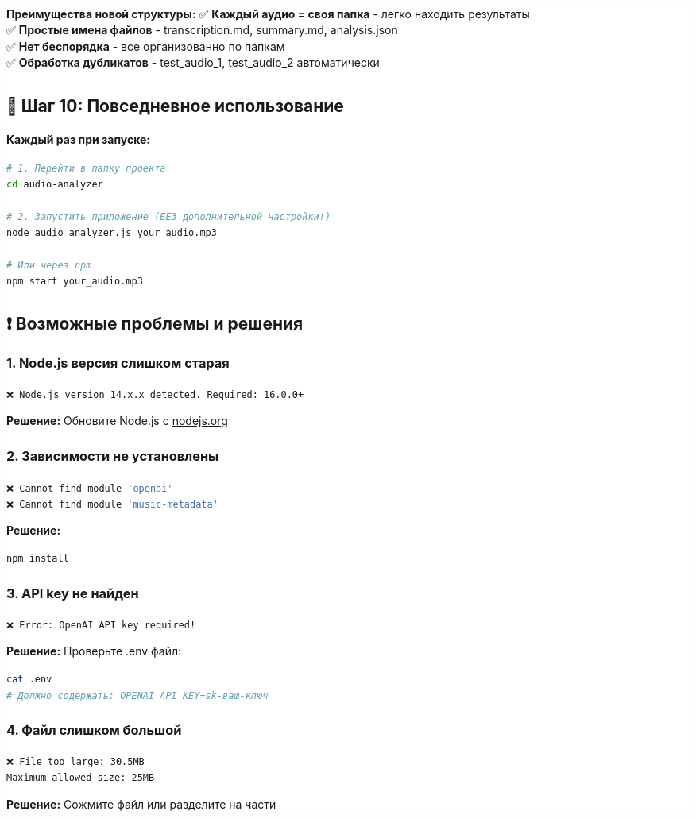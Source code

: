 **Преимущества новой структуры:**
✅ **Каждый аудио = своя папка** - легко находить результаты  
✅ **Простые имена файлов** - transcription.md, summary.md, analysis.json  
✅ **Нет беспорядка** - все организованно по папкам  
✅ **Обработка дубликатов** - test_audio_1, test_audio_2 автоматически

## 🔄 **Шаг 10: Повседневное использование**

**Каждый раз при запуске:**
```bash
# 1. Перейти в папку проекта
cd audio-analyzer

# 2. Запустить приложение (БЕЗ дополнительной настройки!)
node audio_analyzer.js your_audio.mp3

# Или через npm
npm start your_audio.mp3
```

## ❗ **Возможные проблемы и решения**

### **1. Node.js версия слишком старая**
```bash
❌ Node.js version 14.x.x detected. Required: 16.0.0+
```
**Решение:** Обновите Node.js с [nodejs.org](https://nodejs.org/)

### **2. Зависимости не установлены**
```bash
❌ Cannot find module 'openai'
❌ Cannot find module 'music-metadata'
```
**Решение:** 
```bash
npm install
```

### **3. API key не найден**
```bash
❌ Error: OpenAI API key required!
```
**Решение:** Проверьте .env файл:
```bash
cat .env
# Должно содержать: OPENAI_API_KEY=sk-ваш-ключ
```

### **4. Файл слишком большой**
```bash
❌ File too large: 30.5MB
Maximum allowed size: 25MB
```
**Решение:** Сожмите файл или разделите на части
